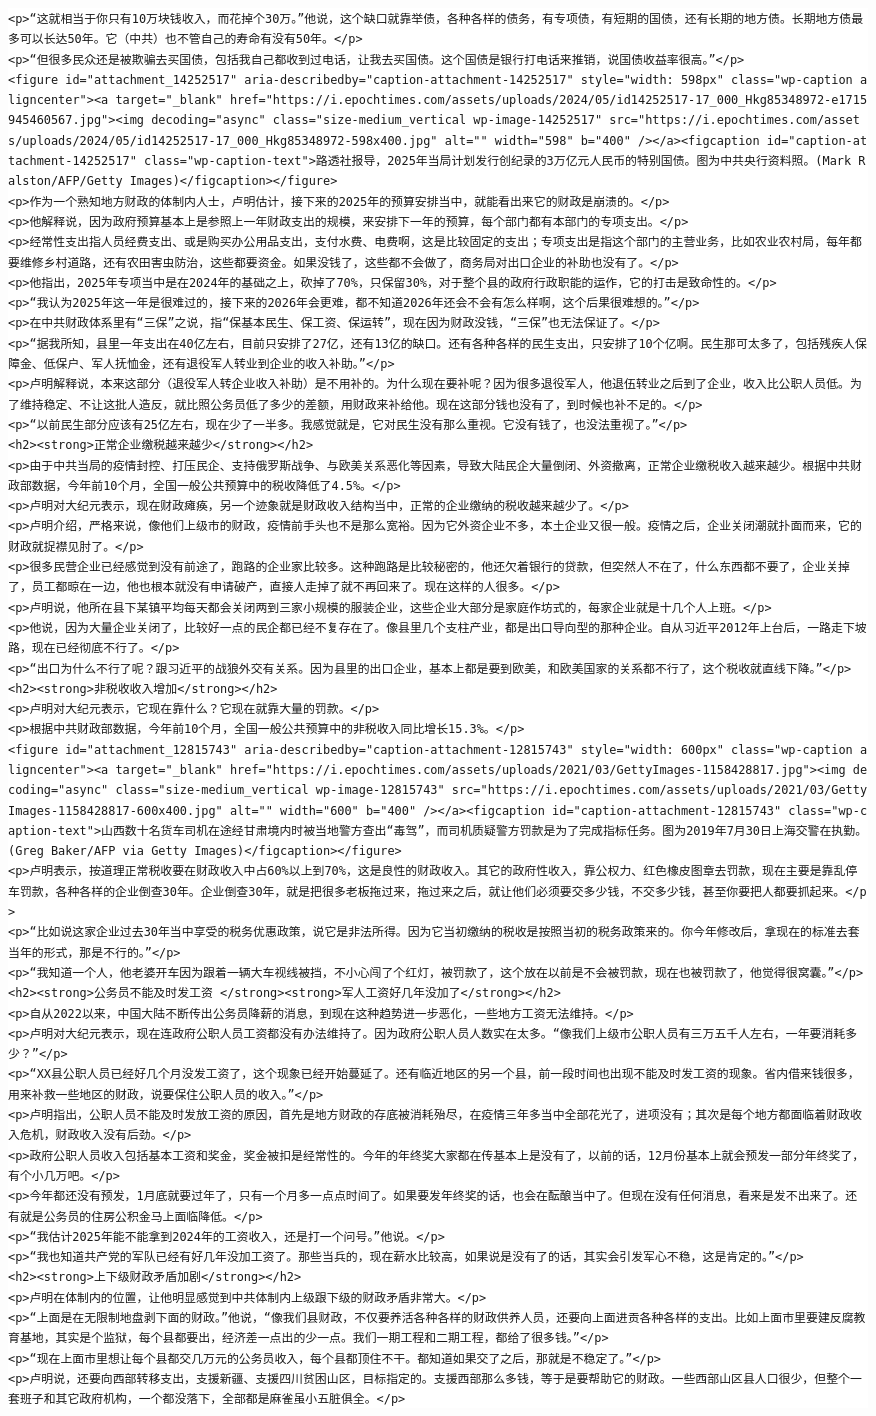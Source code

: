 ```
<p>“这就相当于你只有10万块钱收入，而花掉个30万。”他说，这个缺口就靠举债，各种各样的债务，有专项债，有短期的国债，还有长期的地方债。长期地方债最多可以长达50年。它（中共）也不管自己的寿命有没有50年。</p>
<p>“但很多民众还是被欺骗去买国债，包括我自己都收到过电话，让我去买国债。这个国债是银行打电话来推销，说国债收益率很高。”</p>
<figure id="attachment_14252517" aria-describedby="caption-attachment-14252517" style="width: 598px" class="wp-caption aligncenter"><a target="_blank" href="https://i.epochtimes.com/assets/uploads/2024/05/id14252517-17_000_Hkg85348972-e1715945460567.jpg"><img decoding="async" class="size-medium_vertical wp-image-14252517" src="https://i.epochtimes.com/assets/uploads/2024/05/id14252517-17_000_Hkg85348972-598x400.jpg" alt="" width="598" b="400" /></a><figcaption id="caption-attachment-14252517" class="wp-caption-text">路透社报导，2025年当局计划发行创纪录的3万亿元人民币的特别国债。图为中共央行资料照。(Mark Ralston/AFP/Getty Images)</figcaption></figure>
<p>作为一个熟知地方财政的体制内人士，卢明估计，接下来的2025年的预算安排当中，就能看出来它的财政是崩溃的。</p>
<p>他解释说，因为政府预算基本上是参照上一年财政支出的规模，来安排下一年的预算，每个部门都有本部门的专项支出。</p>
<p>经常性支出指人员经费支出、或是购买办公用品支出，支付水费、电费啊，这是比较固定的支出；专项支出是指这个部门的主营业务，比如农业农村局，每年都要维修乡村道路，还有农田害虫防治，这些都要资金。如果没钱了，这些都不会做了，商务局对出口企业的补助也没有了。</p>
<p>他指出，2025年专项当中是在2024年的基础之上，砍掉了70%，只保留30%，对于整个县的政府行政职能的运作，它的打击是致命性的。</p>
<p>“我认为2025年这一年是很难过的，接下来的2026年会更难，都不知道2026年还会不会有怎么样啊，这个后果很难想的。”</p>
<p>在中共财政体系里有“三保”之说，指“保基本民生、保工资、保运转”，现在因为财政没钱，“三保”也无法保证了。</p>
<p>“据我所知，县里一年支出在40亿左右，目前只安排了27亿，还有13亿的缺口。还有各种各样的民生支出，只安排了10个亿啊。民生那可太多了，包括残疾人保障金、低保户、军人抚恤金，还有退役军人转业到企业的收入补助。”</p>
<p>卢明解释说，本来这部分（退役军人转企业收入补助）是不用补的。为什么现在要补呢？因为很多退役军人，他退伍转业之后到了企业，收入比公职人员低。为了维持稳定、不让这批人造反，就比照公务员低了多少的差额，用财政来补给他。现在这部分钱也没有了，到时候也补不足的。</p>
<p>“以前民生部分应该有25亿左右，现在少了一半多。我感觉就是，它对民生没有那么重视。它没有钱了，也没法重视了。”</p>
<h2><strong>正常企业缴税越来越少</strong></h2>
<p>由于中共当局的疫情封控、打压民企、支持俄罗斯战争、与欧美关系恶化等因素，导致大陆民企大量倒闭、外资撤离，正常企业缴税收入越来越少。根据中共财政部数据，今年前10个月，全国一般公共预算中的税收降低了4.5%。</p>
<p>卢明对大纪元表示，现在财政瘫痪，另一个迹象就是财政收入结构当中，正常的企业缴纳的税收越来越少了。</p>
<p>卢明介绍，严格来说，像他们上级市的财政，疫情前手头也不是那么宽裕。因为它外资企业不多，本土企业又很一般。疫情之后，企业关闭潮就扑面而来，它的财政就捉襟见肘了。</p>
<p>很多民营企业已经感觉到没有前途了，跑路的企业家比较多。这种跑路是比较秘密的，他还欠着银行的贷款，但突然人不在了，什么东西都不要了，企业关掉了，员工都晾在一边，他也根本就没有申请破产，直接人走掉了就不再回来了。现在这样的人很多。</p>
<p>卢明说，他所在县下某镇平均每天都会关闭两到三家小规模的服装企业，这些企业大部分是家庭作坊式的，每家企业就是十几个人上班。</p>
<p>他说，因为大量企业关闭了，比较好一点的民企都已经不复存在了。像县里几个支柱产业，都是出口导向型的那种企业。自从习近平2012年上台后，一路走下坡路，现在已经彻底不行了。</p>
<p>“出口为什么不行了呢？跟习近平的战狼外交有关系。因为县里的出口企业，基本上都是要到欧美，和欧美国家的关系都不行了，这个税收就直线下降。”</p>
<h2><strong>非税收收入增加</strong></h2>
<p>卢明对大纪元表示，它现在靠什么？它现在就靠大量的罚款。</p>
<p>根据中共财政部数据，今年前10个月，全国一般公共预算中的非税收入同比增长15.3%。</p>
<figure id="attachment_12815743" aria-describedby="caption-attachment-12815743" style="width: 600px" class="wp-caption aligncenter"><a target="_blank" href="https://i.epochtimes.com/assets/uploads/2021/03/GettyImages-1158428817.jpg"><img decoding="async" class="size-medium_vertical wp-image-12815743" src="https://i.epochtimes.com/assets/uploads/2021/03/GettyImages-1158428817-600x400.jpg" alt="" width="600" b="400" /></a><figcaption id="caption-attachment-12815743" class="wp-caption-text">山西数十名货车司机在途经甘肃境内时被当地警方查出“毒驾”，而司机质疑警方罚款是为了完成指标任务。图为2019年7月30日上海交警在执勤。(Greg Baker/AFP via Getty Images)</figcaption></figure>
<p>卢明表示，按道理正常税收要在财政收入中占60%以上到70%，这是良性的财政收入。其它的政府性收入，靠公权力、红色橡皮图章去罚款，现在主要是靠乱停车罚款，各种各样的企业倒查30年。企业倒查30年，就是把很多老板拖过来，拖过来之后，就让他们必须要交多少钱，不交多少钱，甚至你要把人都要抓起来。</p>
<p>“比如说这家企业过去30年当中享受的税务优惠政策，说它是非法所得。因为它当初缴纳的税收是按照当初的税务政策来的。你今年修改后，拿现在的标准去套当年的形式，那是不行的。”</p>
<p>“我知道一个人，他老婆开车因为跟着一辆大车视线被挡，不小心闯了个红灯，被罚款了，这个放在以前是不会被罚款，现在也被罚款了，他觉得很窝囊。”</p>
<h2><strong>公务员不能及时发工资 </strong><strong>军人工资好几年没加了</strong></h2>
<p>自从2022以来，中国大陆不断传出公务员降薪的消息，到现在这种趋势进一步恶化，一些地方工资无法维持。</p>
<p>卢明对大纪元表示，现在连政府公职人员工资都没有办法维持了。因为政府公职人员人数实在太多。“像我们上级市公职人员有三万五千人左右，一年要消耗多少？”</p>
<p>“XX县公职人员已经好几个月没发工资了，这个现象已经开始蔓延了。还有临近地区的另一个县，前一段时间也出现不能及时发工资的现象。省内借来钱很多，用来补救一些地区的财政，说要保住公职人员的收入。”</p>
<p>卢明指出，公职人员不能及时发放工资的原因，首先是地方财政的存底被消耗殆尽，在疫情三年多当中全部花光了，进项没有；其次是每个地方都面临着财政收入危机，财政收入没有后劲。</p>
<p>政府公职人员收入包括基本工资和奖金，奖金被扣是经常性的。今年的年终奖大家都在传基本上是没有了，以前的话，12月份基本上就会预发一部分年终奖了，有个小几万吧。</p>
<p>今年都还没有预发，1月底就要过年了，只有一个月多一点点时间了。如果要发年终奖的话，也会在酝酿当中了。但现在没有任何消息，看来是发不出来了。还有就是公务员的住房公积金马上面临降低。</p>
<p>“我估计2025年能不能拿到2024年的工资收入，还是打一个问号。”他说。</p>
<p>“我也知道共产党的军队已经有好几年没加工资了。那些当兵的，现在薪水比较高，如果说是没有了的话，其实会引发军心不稳，这是肯定的。”</p>
<h2><strong>上下级财政矛盾加剧</strong></h2>
<p>卢明在体制内的位置，让他明显感觉到中共体制内上级跟下级的财政矛盾非常大。</p>
<p>“上面是在无限制地盘剥下面的财政。”他说，“像我们县财政，不仅要养活各种各样的财政供养人员，还要向上面进贡各种各样的支出。比如上面市里要建反腐教育基地，其实是个监狱，每个县都要出，经济差一点出的少一点。我们一期工程和二期工程，都给了很多钱。”</p>
<p>“现在上面市里想让每个县都交几万元的公务员收入，每个县都顶住不干。都知道如果交了之后，那就是不稳定了。”</p>
<p>卢明说，还要向西部转移支出，支援新疆、支援四川贫困山区，目标指定的。支援西部那么多钱，等于是要帮助它的财政。一些西部山区县人口很少，但整个一套班子和其它政府机构，一个都没落下，全部都是麻雀虽小五脏俱全。</p>
```